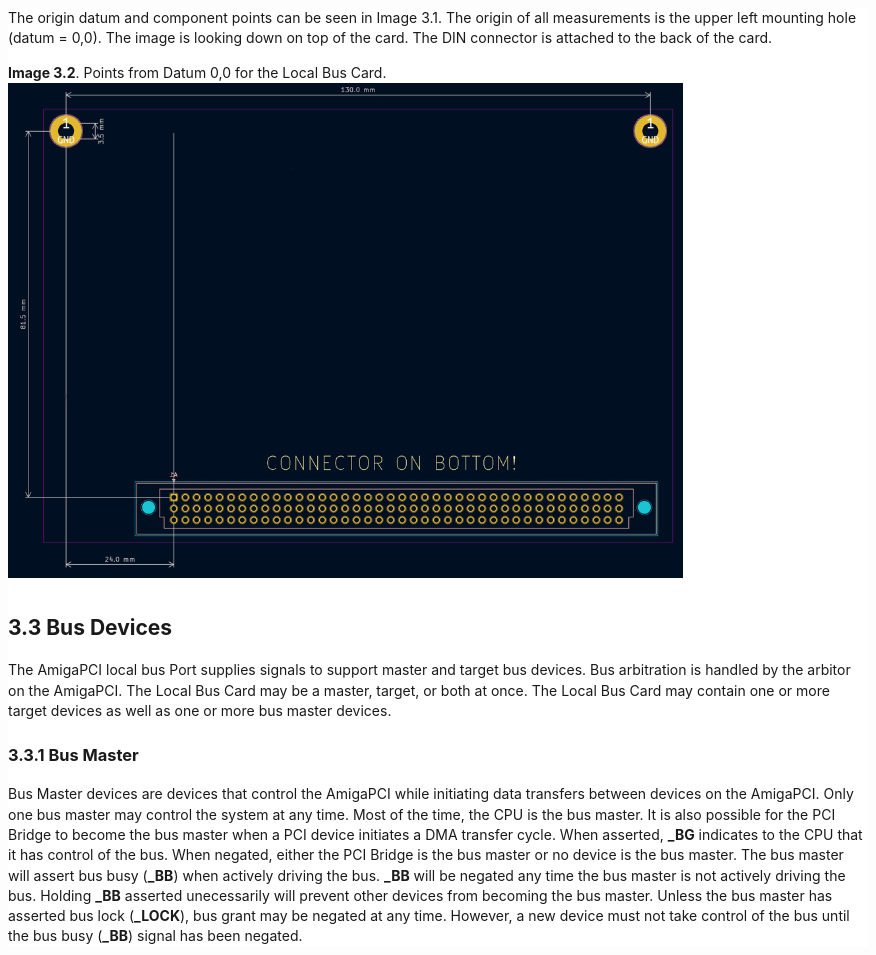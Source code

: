 The origin datum and component points can be seen in Image 3.1. The origin of all measurements is the upper left mounting hole (datum = 0,0). The image is looking down on top of the card. The DIN connector is attached to the back of the card.

**Image 3.2**. Points from Datum 0,0 for the Local Bus Card.
<img src="/Images/CPULocalBusCardDim.jpg" width="675">

## 3.3 Bus Devices

The AmigaPCI local bus Port supplies signals to support master and target bus devices. Bus arbitration is handled by the arbitor on the AmigaPCI. The Local Bus Card may be a master, target, or both at once. The Local Bus Card may contain one or more target devices as well as one or more bus master devices.

### 3.3.1 Bus Master

Bus Master devices are devices that control the AmigaPCI while initiating data transfers between devices on the AmigaPCI. Only one bus master may control the system at any time. Most of the time, the CPU is the bus master. It is also possible for the PCI Bridge to become the bus master when a PCI device initiates a DMA transfer cycle. When asserted, **_BG** indicates to the CPU that it has control of the bus. When negated, either the PCI Bridge is the bus master or no device is the bus master. The bus master will assert bus busy (**_BB**) when actively driving the bus. **_BB** will be negated any time the bus master is not actively driving the bus. Holding **_BB** asserted unecessarily will prevent other devices from becoming the bus master. Unless the bus master has asserted bus lock (**_LOCK**), bus grant may be negated at any time. However, a new device must not take control of the bus until the bus busy (**_BB**) signal has been negated.
